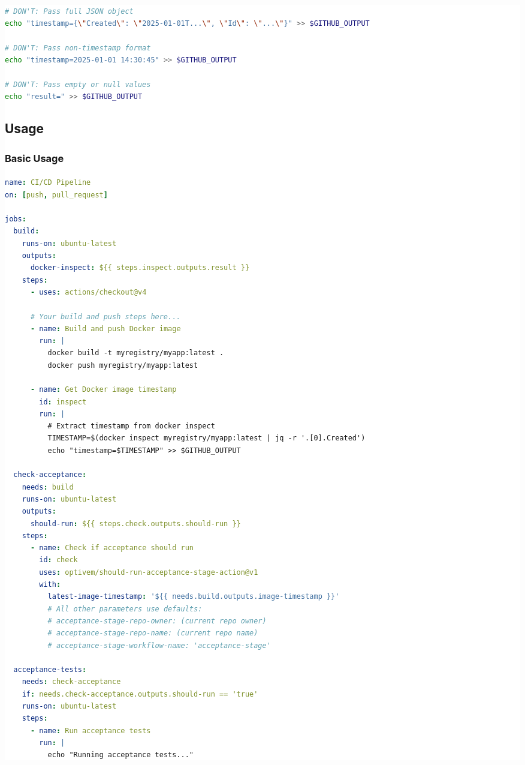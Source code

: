 ```bash
# DON'T: Pass full JSON object
echo "timestamp={\"Created\": \"2025-01-01T...\", \"Id\": \"...\"}" >> $GITHUB_OUTPUT

# DON'T: Pass non-timestamp format
echo "timestamp=2025-01-01 14:30:45" >> $GITHUB_OUTPUT

# DON'T: Pass empty or null values  
echo "result=" >> $GITHUB_OUTPUT
```

## Usage

### Basic Usage

```yaml
name: CI/CD Pipeline
on: [push, pull_request]

jobs:
  build:
    runs-on: ubuntu-latest
    outputs:
      docker-inspect: ${{ steps.inspect.outputs.result }}
    steps:
      - uses: actions/checkout@v4
      
      # Your build and push steps here...
      - name: Build and push Docker image
        run: |
          docker build -t myregistry/myapp:latest .
          docker push myregistry/myapp:latest
      
      - name: Get Docker image timestamp
        id: inspect
        run: |
          # Extract timestamp from docker inspect
          TIMESTAMP=$(docker inspect myregistry/myapp:latest | jq -r '.[0].Created')
          echo "timestamp=$TIMESTAMP" >> $GITHUB_OUTPUT
          
  check-acceptance:
    needs: build
    runs-on: ubuntu-latest
    outputs:
      should-run: ${{ steps.check.outputs.should-run }}
    steps:
      - name: Check if acceptance should run
        id: check
        uses: optivem/should-run-acceptance-stage-action@v1
        with:
          latest-image-timestamp: '${{ needs.build.outputs.image-timestamp }}'
          # All other parameters use defaults:
          # acceptance-stage-repo-owner: (current repo owner)
          # acceptance-stage-repo-name: (current repo name)  
          # acceptance-stage-workflow-name: 'acceptance-stage'
          
  acceptance-tests:
    needs: check-acceptance
    if: needs.check-acceptance.outputs.should-run == 'true'
    runs-on: ubuntu-latest
    steps:
      - name: Run acceptance tests
        run: |
          echo "Running acceptance tests..."
```